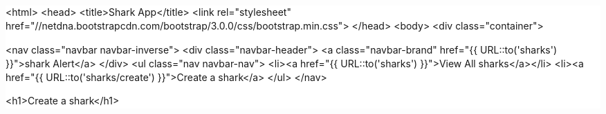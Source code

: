 <span class="token operator">&lt;</span>html<span class="token operator">&gt;</span>
<span class="token operator">&lt;</span>head<span class="token operator">&gt;</span>
    <span class="token operator">&lt;</span>title<span class="token operator">&gt;</span>Shark App<span class="token operator">&lt;</span><span class="token operator">/</span>title<span class="token operator">&gt;</span>
    <span class="token operator">&lt;</span>link rel<span class="token operator">=</span><span class="token string">"stylesheet"</span> href<span class="token operator">=</span><span class="token string">"//netdna.bootstrapcdn.com/bootstrap/3.0.0/css/bootstrap.min.css"</span><span class="token operator">&gt;</span>
<span class="token operator">&lt;</span><span class="token operator">/</span>head<span class="token operator">&gt;</span>
<span class="token operator">&lt;</span>body<span class="token operator">&gt;</span>
<span class="token operator">&lt;</span>div <span class="token keyword">class</span><span class="token operator">=</span><span class="token string">"container"</span><span class="token operator">&gt;</span>

<span class="token operator">&lt;</span>nav <span class="token keyword">class</span><span class="token operator">=</span><span class="token string">"navbar navbar-inverse"</span><span class="token operator">&gt;</span>
    <span class="token operator">&lt;</span>div <span class="token keyword">class</span><span class="token operator">=</span><span class="token string">"navbar-header"</span><span class="token operator">&gt;</span>
        <span class="token operator">&lt;</span>a <span class="token keyword">class</span><span class="token operator">=</span><span class="token string">"navbar-brand"</span> href<span class="token operator">=</span><span class="token string">"{{ URL::to('sharks') }}"</span><span class="token operator">&gt;</span>shark Alert<span class="token operator">&lt;</span><span class="token operator">/</span>a<span class="token operator">&gt;</span>
    <span class="token operator">&lt;</span><span class="token operator">/</span>div<span class="token operator">&gt;</span>
    <span class="token operator">&lt;</span>ul <span class="token keyword">class</span><span class="token operator">=</span><span class="token string">"nav navbar-nav"</span><span class="token operator">&gt;</span>
        <span class="token operator">&lt;</span>li<span class="token operator">&gt;</span><span class="token operator">&lt;</span>a href<span class="token operator">=</span><span class="token string">"{{ URL::to('sharks') }}"</span><span class="token operator">&gt;</span>View All sharks<span class="token operator">&lt;</span><span class="token operator">/</span>a<span class="token operator">&gt;</span><span class="token operator">&lt;</span><span class="token operator">/</span>li<span class="token operator">&gt;</span>
        <span class="token operator">&lt;</span>li<span class="token operator">&gt;</span><span class="token operator">&lt;</span>a href<span class="token operator">=</span><span class="token string">"{{ URL::to('sharks/create') }}"</span><span class="token operator">&gt;</span>Create a shark<span class="token operator">&lt;</span><span class="token operator">/</span>a<span class="token operator">&gt;</span>
    <span class="token operator">&lt;</span><span class="token operator">/</span>ul<span class="token operator">&gt;</span>
<span class="token operator">&lt;</span><span class="token operator">/</span>nav<span class="token operator">&gt;</span>

<span class="token operator">&lt;</span>h1<span class="token operator">&gt;</span>Create a shark<span class="token operator">&lt;</span><span class="token operator">/</span>h1<span class="token operator">&gt;</span>
